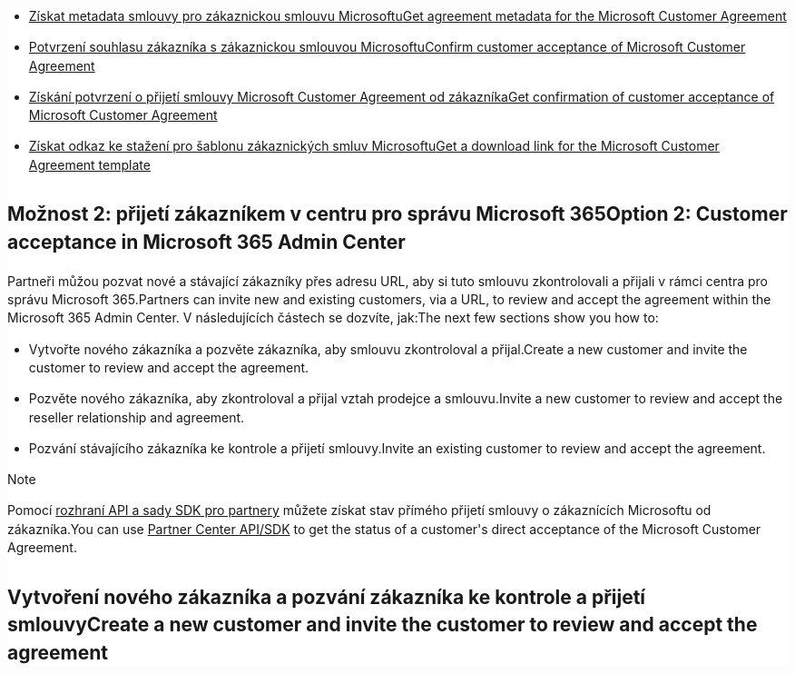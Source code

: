 - [<span data-ttu-id="fe1ab-156">Získat metadata smlouvy pro zákaznickou smlouvu Microsoftu</span><span class="sxs-lookup"><span data-stu-id="fe1ab-156">Get agreement metadata for the Microsoft Customer Agreement</span></span>](/partner-center/develop/get-customer-agreement-metadata)

- [<span data-ttu-id="fe1ab-157">Potvrzení souhlasu zákazníka s zákaznickou smlouvou Microsoftu</span><span class="sxs-lookup"><span data-stu-id="fe1ab-157">Confirm customer acceptance of Microsoft Customer Agreement</span></span>](/partner-center/develop/confirm-customer-consent-customer-agreement)

- [<span data-ttu-id="fe1ab-158">Získání potvrzení o přijetí smlouvy Microsoft Customer Agreement od zákazníka</span><span class="sxs-lookup"><span data-stu-id="fe1ab-158">Get confirmation of customer acceptance of Microsoft Customer Agreement</span></span>](/partner-center/develop/get-confirmation-of-customer-agreement)

- [<span data-ttu-id="fe1ab-159">Získat odkaz ke stažení pro šablonu zákaznických smluv Microsoftu</span><span class="sxs-lookup"><span data-stu-id="fe1ab-159">Get a download link for the Microsoft Customer Agreement template</span></span>](/partner-center/develop/download-customer-agreement-template)

## <a name="option-2-customer-acceptance-in-microsoft-365-admin-center"></a><span data-ttu-id="fe1ab-160">Možnost 2: přijetí zákazníkem v centru pro správu Microsoft 365</span><span class="sxs-lookup"><span data-stu-id="fe1ab-160">Option 2: Customer acceptance in Microsoft 365 Admin Center</span></span>

<span data-ttu-id="fe1ab-161">Partneři můžou pozvat nové a stávající zákazníky přes adresu URL, aby si tuto smlouvu zkontrolovali a přijali v rámci centra pro správu Microsoft 365.</span><span class="sxs-lookup"><span data-stu-id="fe1ab-161">Partners can invite new and existing customers, via a URL, to review and accept the agreement within the Microsoft 365 Admin Center.</span></span> <span data-ttu-id="fe1ab-162">V následujících částech se dozvíte, jak:</span><span class="sxs-lookup"><span data-stu-id="fe1ab-162">The next few sections show you how to:</span></span>

- <span data-ttu-id="fe1ab-163">Vytvořte nového zákazníka a pozvěte zákazníka, aby smlouvu zkontroloval a přijal.</span><span class="sxs-lookup"><span data-stu-id="fe1ab-163">Create a new customer and invite the customer to review and accept the agreement.</span></span>

- <span data-ttu-id="fe1ab-164">Pozvěte nového zákazníka, aby zkontroloval a přijal vztah prodejce a smlouvu.</span><span class="sxs-lookup"><span data-stu-id="fe1ab-164">Invite a new customer to review and accept the reseller relationship and agreement.</span></span>

- <span data-ttu-id="fe1ab-165">Pozvání stávajícího zákazníka ke kontrole a přijetí smlouvy.</span><span class="sxs-lookup"><span data-stu-id="fe1ab-165">Invite an existing customer to review and accept the agreement.</span></span>

>[!NOTE]
> <span data-ttu-id="fe1ab-166">Pomocí [rozhraní API a sady SDK pro partnery](/partner-center/develop/get-direct-sign-status-of-customer-agreement) můžete získat stav přímého přijetí smlouvy o zákaznících Microsoftu od zákazníka.</span><span class="sxs-lookup"><span data-stu-id="fe1ab-166">You can use [Partner Center API/SDK](/partner-center/develop/get-direct-sign-status-of-customer-agreement) to get the status of a customer's direct acceptance of the Microsoft Customer Agreement.</span></span>  

## <a name="create-a-new-customer-and-invite-the-customer-to-review-and-accept-the-agreement"></a><span data-ttu-id="fe1ab-167">Vytvoření nového zákazníka a pozvání zákazníka ke kontrole a přijetí smlouvy</span><span class="sxs-lookup"><span data-stu-id="fe1ab-167">Create a new customer and invite the customer to review and accept the agreement</span></span>
